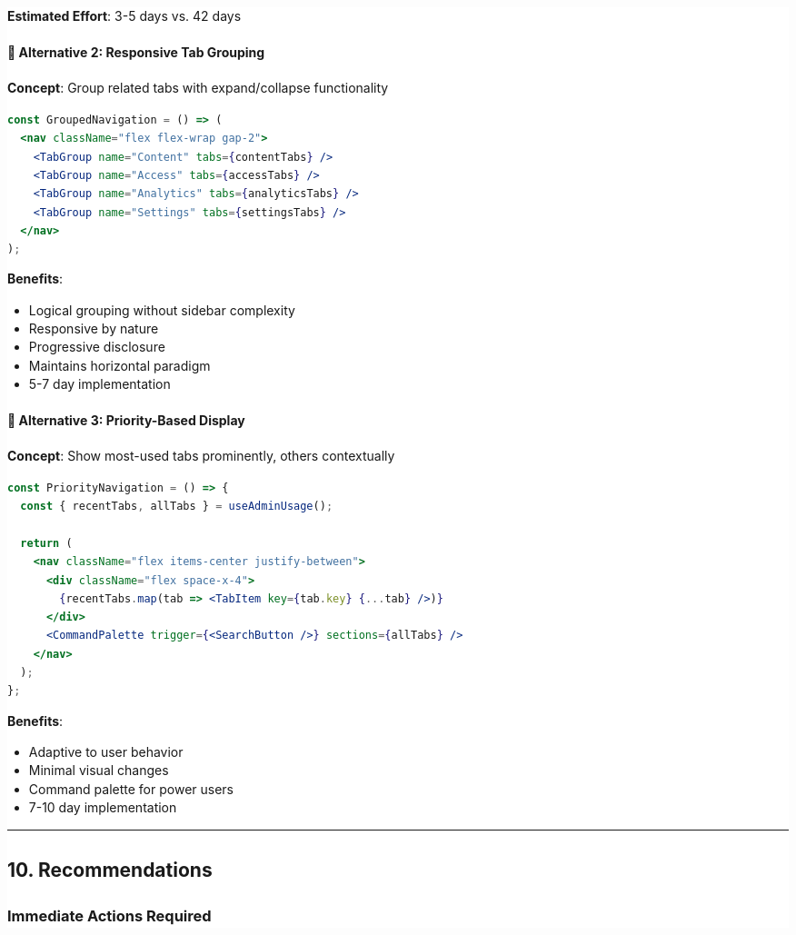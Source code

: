 **Estimated Effort**: 3-5 days vs. 42 days

#### 🎯 Alternative 2: Responsive Tab Grouping

**Concept**: Group related tabs with expand/collapse functionality

```jsx
const GroupedNavigation = () => (
  <nav className="flex flex-wrap gap-2">
    <TabGroup name="Content" tabs={contentTabs} />
    <TabGroup name="Access" tabs={accessTabs} />
    <TabGroup name="Analytics" tabs={analyticsTabs} />
    <TabGroup name="Settings" tabs={settingsTabs} />
  </nav>
);
```

**Benefits**:
- Logical grouping without sidebar complexity
- Responsive by nature
- Progressive disclosure
- Maintains horizontal paradigm
- 5-7 day implementation

#### 🎯 Alternative 3: Priority-Based Display

**Concept**: Show most-used tabs prominently, others contextually

```jsx
const PriorityNavigation = () => {
  const { recentTabs, allTabs } = useAdminUsage();
  
  return (
    <nav className="flex items-center justify-between">
      <div className="flex space-x-4">
        {recentTabs.map(tab => <TabItem key={tab.key} {...tab} />)}
      </div>
      <CommandPalette trigger={<SearchButton />} sections={allTabs} />
    </nav>
  );
};
```

**Benefits**:
- Adaptive to user behavior
- Minimal visual changes
- Command palette for power users
- 7-10 day implementation

---

## 10. Recommendations

### Immediate Actions Required
